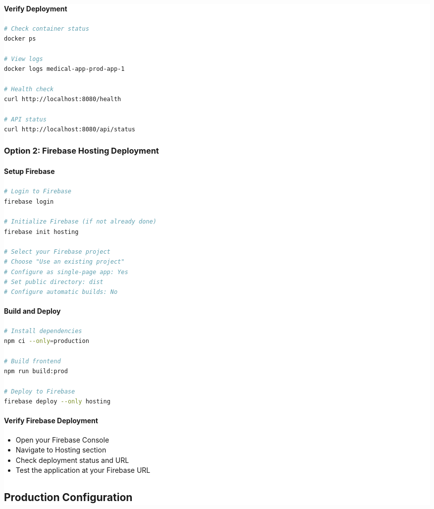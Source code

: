 #### Verify Deployment
```bash
# Check container status
docker ps

# View logs
docker logs medical-app-prod-app-1

# Health check
curl http://localhost:8080/health

# API status
curl http://localhost:8080/api/status
```

### Option 2: Firebase Hosting Deployment

#### Setup Firebase
```bash
# Login to Firebase
firebase login

# Initialize Firebase (if not already done)
firebase init hosting

# Select your Firebase project
# Choose "Use an existing project"
# Configure as single-page app: Yes
# Set public directory: dist
# Configure automatic builds: No
```

#### Build and Deploy
```bash
# Install dependencies
npm ci --only=production

# Build frontend
npm run build:prod

# Deploy to Firebase
firebase deploy --only hosting
```

#### Verify Firebase Deployment
- Open your Firebase Console
- Navigate to Hosting section
- Check deployment status and URL
- Test the application at your Firebase URL

## Production Configuration
